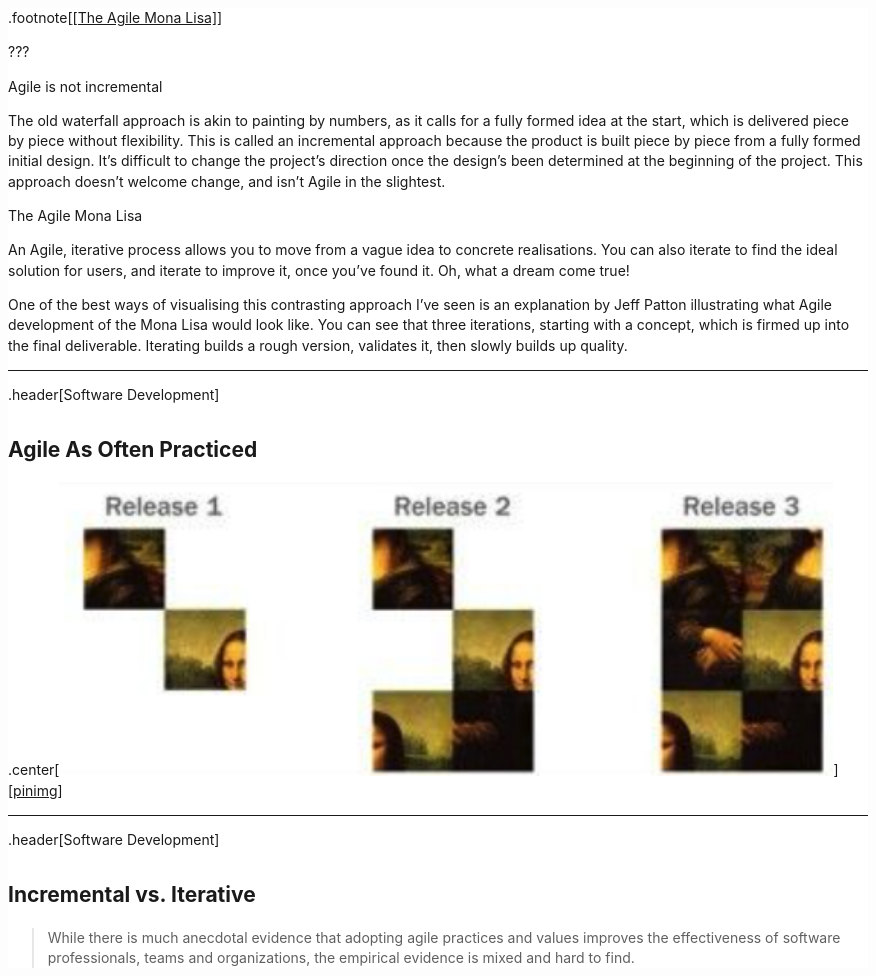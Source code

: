 .footnote[[[The Agile Mona Lisa]](https://medium.com/yoomee/the-agile-mona-lisa-3313d4b6dc59)]



???

Agile is not incremental

The old waterfall approach is akin to painting by numbers, as it calls for a fully formed idea at the start, which is delivered piece by piece without flexibility. This is called an incremental approach because the product is built piece by piece from a fully formed initial design. It’s difficult to change the project’s direction once the design’s been determined at the beginning of the project. This approach doesn’t welcome change, and isn’t Agile in the slightest.


The Agile Mona Lisa

An Agile, iterative process allows you to move from a vague idea to concrete realisations. You can also iterate to find the ideal solution for users, and iterate to improve it, once you’ve found it. Oh, what a dream come true!

One of the best ways of visualising this contrasting approach I’ve seen is an explanation by Jeff Patton illustrating what Agile development of the Mona Lisa would look like. You can see that three iterations, starting with a concept, which is firmed up into the final deliverable. Iterating builds a rough version, validates it, then slowly builds up quality.

---
.header[Software Development]


## Agile As Often Practiced

.center[<img src="../02_scripts/img/software/agile_03.png" alt="agile_03" style="width:90%;">]  
[[pinimg]](https://i.pinimg.com/originals/3e/8c/8d/3e8c8dac53ea2ef31f8dbc7257dd9a2d.jpg)


---
.header[Software Development]


## Incremental vs. Iterative


> While there is much anecdotal evidence that adopting agile practices and values improves the effectiveness of software professionals, teams and organizations, the empirical evidence is mixed and hard to find.
